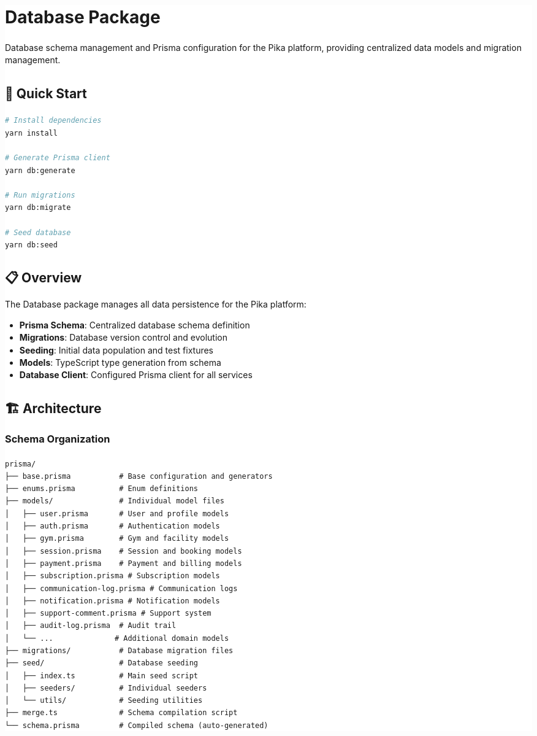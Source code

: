 # Database Package

Database schema management and Prisma configuration for the Pika platform, providing centralized data models and migration management.

## 🚀 Quick Start

```bash
# Install dependencies
yarn install

# Generate Prisma client
yarn db:generate

# Run migrations
yarn db:migrate

# Seed database
yarn db:seed
```

## 📋 Overview

The Database package manages all data persistence for the Pika platform:

- **Prisma Schema**: Centralized database schema definition
- **Migrations**: Database version control and evolution
- **Seeding**: Initial data population and test fixtures
- **Models**: TypeScript type generation from schema
- **Database Client**: Configured Prisma client for all services

## 🏗️ Architecture

### Schema Organization

```
prisma/
├── base.prisma           # Base configuration and generators
├── enums.prisma          # Enum definitions
├── models/               # Individual model files
│   ├── user.prisma       # User and profile models
│   ├── auth.prisma       # Authentication models
│   ├── gym.prisma        # Gym and facility models
│   ├── session.prisma    # Session and booking models
│   ├── payment.prisma    # Payment and billing models
│   ├── subscription.prisma # Subscription models
│   ├── communication-log.prisma # Communication logs
│   ├── notification.prisma # Notification models
│   ├── support-comment.prisma # Support system
│   ├── audit-log.prisma  # Audit trail
│   └── ...              # Additional domain models
├── migrations/           # Database migration files
├── seed/                 # Database seeding
│   ├── index.ts          # Main seed script
│   ├── seeders/          # Individual seeders
│   └── utils/            # Seeding utilities
├── merge.ts              # Schema compilation script
└── schema.prisma         # Compiled schema (auto-generated)
```
